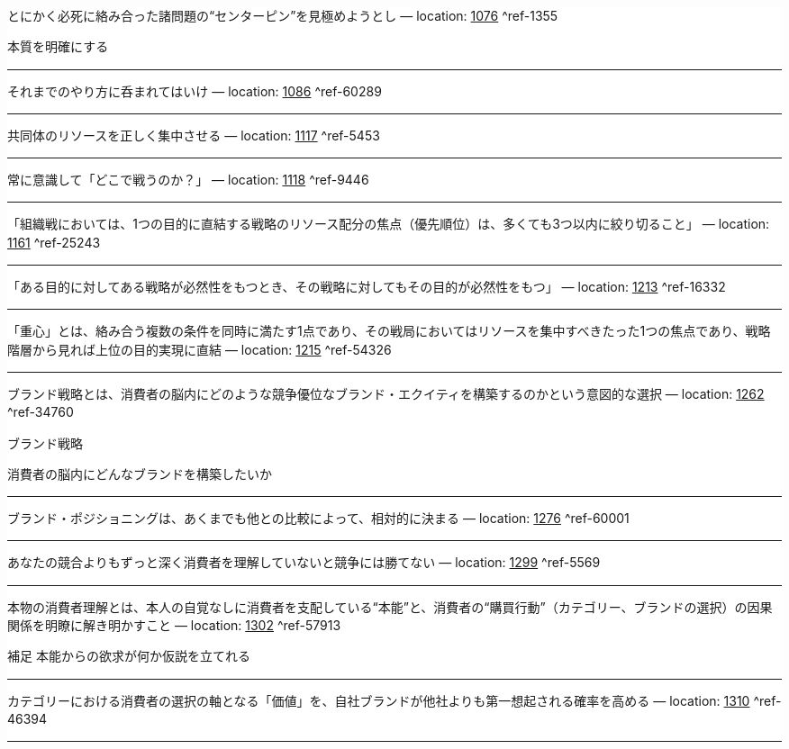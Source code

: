 とにかく必死に絡み合った諸問題の“センターピン”を見極めようとし — location: [1076](kindle://book?action=open&asin=B0DNYPKTQX&location=1076) ^ref-1355

本質を明確にする

---
それまでのやり方に呑まれてはいけ — location: [1086](kindle://book?action=open&asin=B0DNYPKTQX&location=1086) ^ref-60289

---
共同体のリソースを正しく集中させる — location: [1117](kindle://book?action=open&asin=B0DNYPKTQX&location=1117) ^ref-5453

---
常に意識して「どこで戦うのか？」 — location: [1118](kindle://book?action=open&asin=B0DNYPKTQX&location=1118) ^ref-9446

---
「組織戦においては、1つの目的に直結する戦略のリソース配分の焦点（優先順位）は、多くても3つ以内に絞り切ること」 — location: [1161](kindle://book?action=open&asin=B0DNYPKTQX&location=1161) ^ref-25243

---
「ある目的に対してある戦略が必然性をもつとき、その戦略に対してもその目的が必然性をもつ」 — location: [1213](kindle://book?action=open&asin=B0DNYPKTQX&location=1213) ^ref-16332

---
「重心」とは、絡み合う複数の条件を同時に満たす1点であり、その戦局においてはリソースを集中すべきたった1つの焦点であり、戦略階層から見れば上位の目的実現に直結 — location: [1215](kindle://book?action=open&asin=B0DNYPKTQX&location=1215) ^ref-54326

---
ブランド戦略とは、消費者の脳内にどのような競争優位なブランド・エクイティを構築するのかという意図的な選択 — location: [1262](kindle://book?action=open&asin=B0DNYPKTQX&location=1262) ^ref-34760

ブランド戦略

消費者の脳内にどんなブランドを構築したいか

---
ブランド・ポジショニングは、あくまでも他との比較によって、相対的に決まる — location: [1276](kindle://book?action=open&asin=B0DNYPKTQX&location=1276) ^ref-60001

---
あなたの競合よりもずっと深く消費者を理解していないと競争には勝てない — location: [1299](kindle://book?action=open&asin=B0DNYPKTQX&location=1299) ^ref-5569

---
本物の消費者理解とは、本人の自覚なしに消費者を支配している“本能”と、消費者の“購買行動”（カテゴリー、ブランドの選択）の因果関係を明瞭に解き明かすこと — location: [1302](kindle://book?action=open&asin=B0DNYPKTQX&location=1302) ^ref-57913

補足
本能からの欲求が何か仮説を立てれる

---
カテゴリーにおける消費者の選択の軸となる「価値」を、自社ブランドが他社よりも第一想起される確率を高める — location: [1310](kindle://book?action=open&asin=B0DNYPKTQX&location=1310) ^ref-46394

---